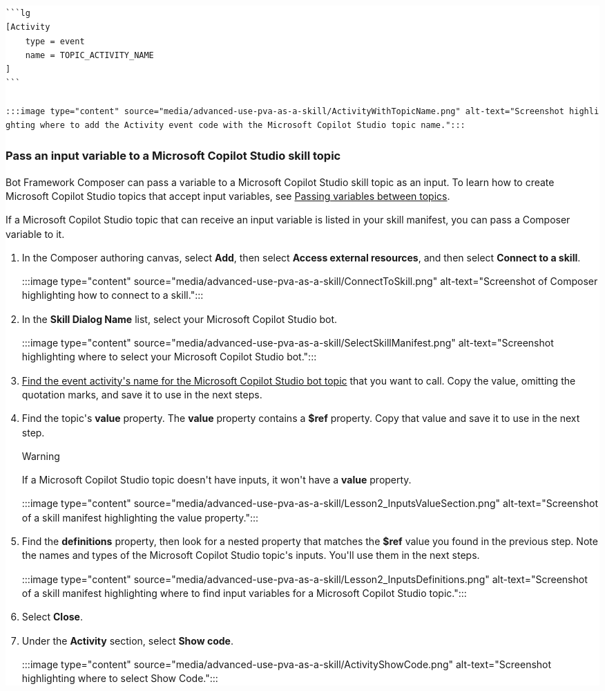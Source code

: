     ```lg
    [Activity
        type = event
        name = TOPIC_ACTIVITY_NAME
    ]
    ```

    :::image type="content" source="media/advanced-use-pva-as-a-skill/ActivityWithTopicName.png" alt-text="Screenshot highlighting where to add the Activity event code with the Microsoft Copilot Studio topic name.":::

### Pass an input variable to a Microsoft Copilot Studio skill topic

Bot Framework Composer can pass a variable to a Microsoft Copilot Studio skill topic as an input. To learn how to create Microsoft Copilot Studio topics that accept input variables, see [Passing variables between topics](authoring-variables.md).

If a Microsoft Copilot Studio topic that can receive an input variable is listed in your skill manifest, you can pass a Composer variable to it.

1. In the Composer authoring canvas, select **Add**, then select **Access external resources**, and then select **Connect to a skill**.

    :::image type="content" source="media/advanced-use-pva-as-a-skill/ConnectToSkill.png" alt-text="Screenshot of Composer highlighting how to connect to a skill.":::

1. In the **Skill Dialog Name** list, select your Microsoft Copilot Studio bot.

    :::image type="content" source="media/advanced-use-pva-as-a-skill/SelectSkillManifest.png" alt-text="Screenshot highlighting where to select your Microsoft Copilot Studio bot.":::

1. [Find the event activity's name for the Microsoft Copilot Studio bot topic](#locate-the-topic-in-the-skill-manifest) that you want to call. Copy the value, omitting the quotation marks, and save it to use in the next steps.

1. Find the topic's **value** property. The **value** property contains a **$ref** property. Copy that value and save it to use in the next step.

    > [!WARNING]
    > If a Microsoft Copilot Studio topic doesn't have inputs, it won't have a **value** property.

    :::image type="content" source="media/advanced-use-pva-as-a-skill/Lesson2_InputsValueSection.png" alt-text="Screenshot of a skill manifest highlighting the value property.":::

1. Find the **definitions** property, then look for a nested property that matches the **$ref** value you found in the previous step. Note the names and types of the Microsoft Copilot Studio topic's inputs. You'll use them in the next steps.

    :::image type="content" source="media/advanced-use-pva-as-a-skill/Lesson2_InputsDefinitions.png" alt-text="Screenshot of a skill manifest highlighting where to find input variables for a Microsoft Copilot Studio topic.":::

1. Select **Close**.

1. Under the **Activity** section, select **Show code**.

    :::image type="content" source="media/advanced-use-pva-as-a-skill/ActivityShowCode.png" alt-text="Screenshot highlighting where to select Show Code.":::
